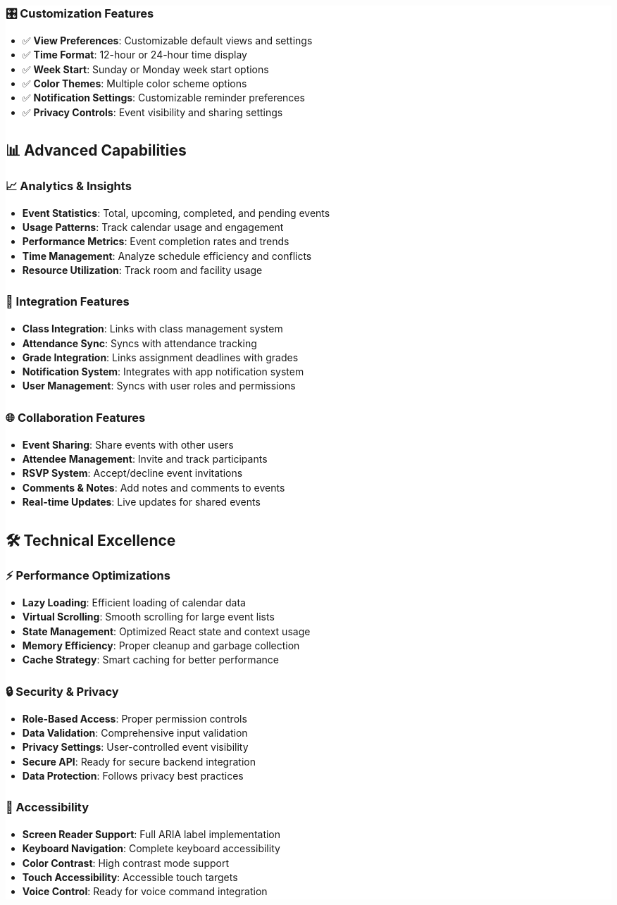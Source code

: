 ### **🎛️ Customization Features**
- ✅ **View Preferences**: Customizable default views and settings
- ✅ **Time Format**: 12-hour or 24-hour time display
- ✅ **Week Start**: Sunday or Monday week start options
- ✅ **Color Themes**: Multiple color scheme options
- ✅ **Notification Settings**: Customizable reminder preferences
- ✅ **Privacy Controls**: Event visibility and sharing settings

## 📊 **Advanced Capabilities**

### **📈 Analytics & Insights**
- **Event Statistics**: Total, upcoming, completed, and pending events
- **Usage Patterns**: Track calendar usage and engagement
- **Performance Metrics**: Event completion rates and trends
- **Time Management**: Analyze schedule efficiency and conflicts
- **Resource Utilization**: Track room and facility usage

### **🔗 Integration Features**
- **Class Integration**: Links with class management system
- **Attendance Sync**: Syncs with attendance tracking
- **Grade Integration**: Links assignment deadlines with grades
- **Notification System**: Integrates with app notification system
- **User Management**: Syncs with user roles and permissions

### **🌐 Collaboration Features**
- **Event Sharing**: Share events with other users
- **Attendee Management**: Invite and track participants
- **RSVP System**: Accept/decline event invitations
- **Comments & Notes**: Add notes and comments to events
- **Real-time Updates**: Live updates for shared events

## 🛠️ **Technical Excellence**

### **⚡ Performance Optimizations**
- **Lazy Loading**: Efficient loading of calendar data
- **Virtual Scrolling**: Smooth scrolling for large event lists
- **State Management**: Optimized React state and context usage
- **Memory Efficiency**: Proper cleanup and garbage collection
- **Cache Strategy**: Smart caching for better performance

### **🔒 Security & Privacy**
- **Role-Based Access**: Proper permission controls
- **Data Validation**: Comprehensive input validation
- **Privacy Settings**: User-controlled event visibility
- **Secure API**: Ready for secure backend integration
- **Data Protection**: Follows privacy best practices

### **🎯 Accessibility**
- **Screen Reader Support**: Full ARIA label implementation
- **Keyboard Navigation**: Complete keyboard accessibility
- **Color Contrast**: High contrast mode support
- **Touch Accessibility**: Accessible touch targets
- **Voice Control**: Ready for voice command integration
